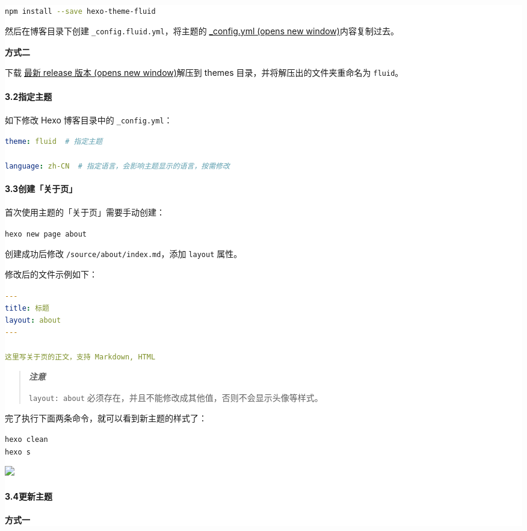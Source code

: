 ```bash
npm install --save hexo-theme-fluid
```

然后在博客目录下创建 `_config.fluid.yml`，将主题的 [_config.yml (opens new window)](https://github.com/fluid-dev/hexo-theme-fluid/blob/master/_config.yml)内容复制过去。

**方式二**

下载 [最新 release 版本 (opens new window)](https://github.com/fluid-dev/hexo-theme-fluid/releases)解压到 themes 目录，并将解压出的文件夹重命名为 `fluid`。

#### 3.2指定主题

如下修改 Hexo 博客目录中的 `_config.yml`：

```yaml
theme: fluid  # 指定主题

language: zh-CN  # 指定语言，会影响主题显示的语言，按需修改
```

#### 3.3创建「关于页」

首次使用主题的「关于页」需要手动创建：

```powershell
hexo new page about
```

创建成功后修改 `/source/about/index.md`，添加 `layout` 属性。

修改后的文件示例如下：

```yaml
---
title: 标题
layout: about
---

这里写关于页的正文，支持 Markdown, HTML
```

> ***注意***
>
> `layout: about` 必须存在，并且不能修改成其他值，否则不会显示头像等样式。

完了执行下面两条命令，就可以看到新主题的样式了：

```powershell
hexo clean
hexo s
```

![](https://cdn.jsdelivr.net/gh/conscloud/picgotemp/imgplus/202305281955091.png)

#### 3.4更新主题

**方式一**
